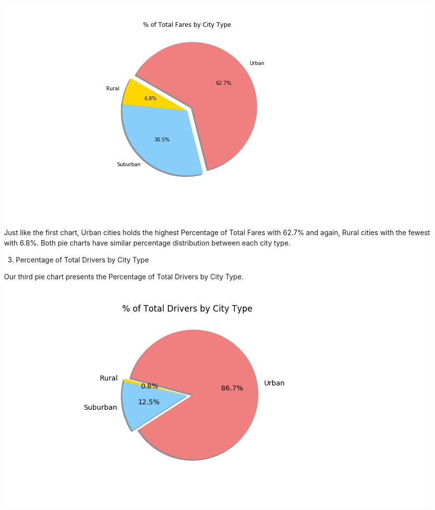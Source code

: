 ![](https://github.com/Helen-Ly/PyBer_Analysis/blob/master/Analysis/Fig5.png) 
 
 Just like the first chart, Urban cities holds the highest Percentage of Total Fares with 62.7% and again, Rural cities with the fewest with 6.8%. Both pie charts have similar percentage distribution between each city type.

3. Percentage of Total Drivers by City Type

Our third pie chart presents the Percentage of Total Drivers by City Type.

![](https://github.com/Helen-Ly/PyBer_Analysis/blob/master/Analysis/Fig7.png)
